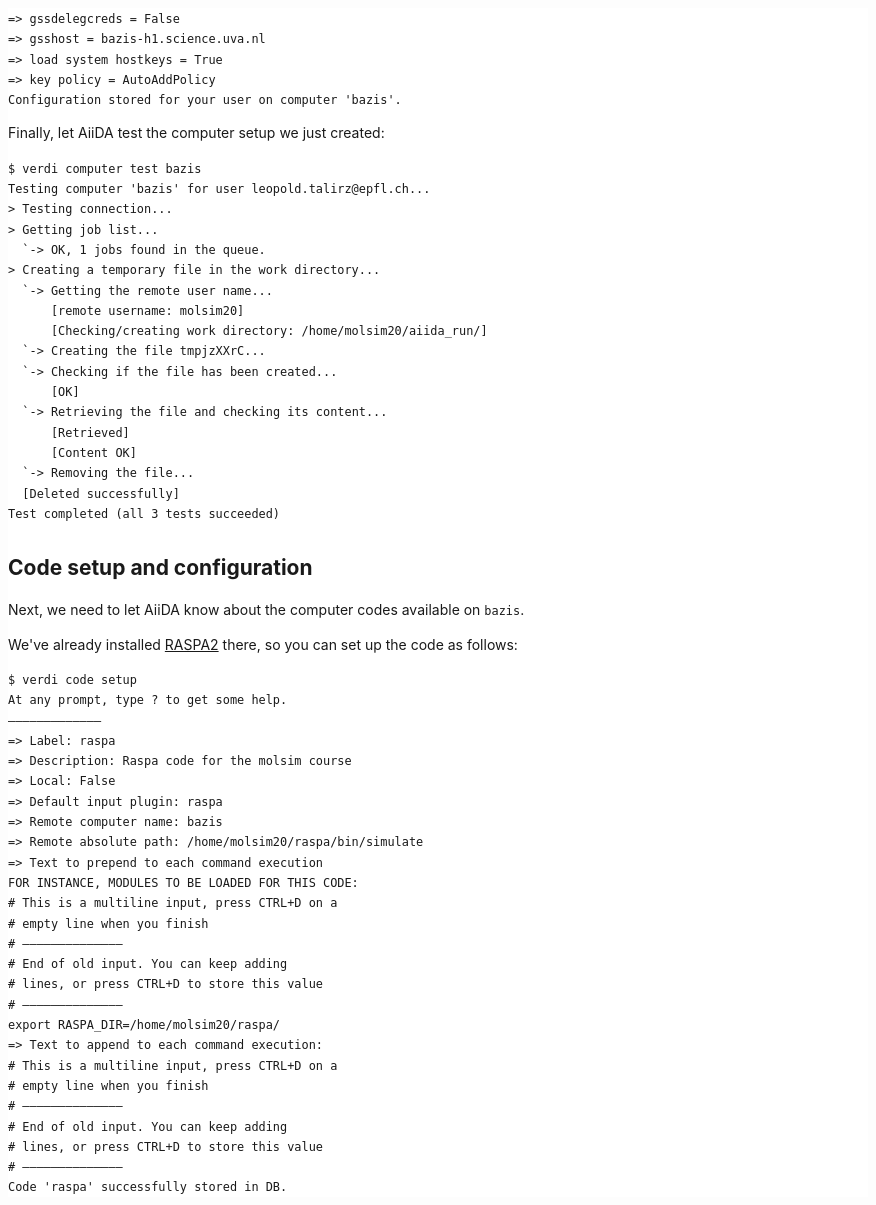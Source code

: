 ```console
=> gssdelegcreds = False
=> gsshost = bazis-h1.science.uva.nl
=> load system hostkeys = True
=> key policy = AutoAddPolicy
Configuration stored for your user on computer 'bazis'.
```

Finally, let AiiDA test the computer setup we just created:

```console
$ verdi computer test bazis
Testing computer 'bazis' for user leopold.talirz@epfl.ch...
> Testing connection...
> Getting job list...
  `-> OK, 1 jobs found in the queue.
> Creating a temporary file in the work directory...
  `-> Getting the remote user name...
      [remote username: molsim20]
      [Checking/creating work directory: /home/molsim20/aiida_run/]
  `-> Creating the file tmpjzXXrC...
  `-> Checking if the file has been created...
      [OK]
  `-> Retrieving the file and checking its content...
      [Retrieved]
      [Content OK]
  `-> Removing the file...
  [Deleted successfully]
Test completed (all 3 tests succeeded)
```

## Code setup and configuration

Next, we need to let AiiDA know about the computer codes available on `bazis`.

We've already installed [RASPA2](https://github.com/numat/RASPA2) there,
so you can set up the code as follows:

```console
$ verdi code setup
At any prompt, type ? to get some help.
—————————————
=> Label: raspa
=> Description: Raspa code for the molsim course
=> Local: False
=> Default input plugin: raspa
=> Remote computer name: bazis
=> Remote absolute path: /home/molsim20/raspa/bin/simulate
=> Text to prepend to each command execution
FOR INSTANCE, MODULES TO BE LOADED FOR THIS CODE:
# This is a multiline input, press CTRL+D on a
# empty line when you finish
# ——————————————
# End of old input. You can keep adding
# lines, or press CTRL+D to store this value
# ——————————————
export RASPA_DIR=/home/molsim20/raspa/
=> Text to append to each command execution:
# This is a multiline input, press CTRL+D on a
# empty line when you finish
# ——————————————
# End of old input. You can keep adding
# lines, or press CTRL+D to store this value
# ——————————————
Code 'raspa' successfully stored in DB.
```
